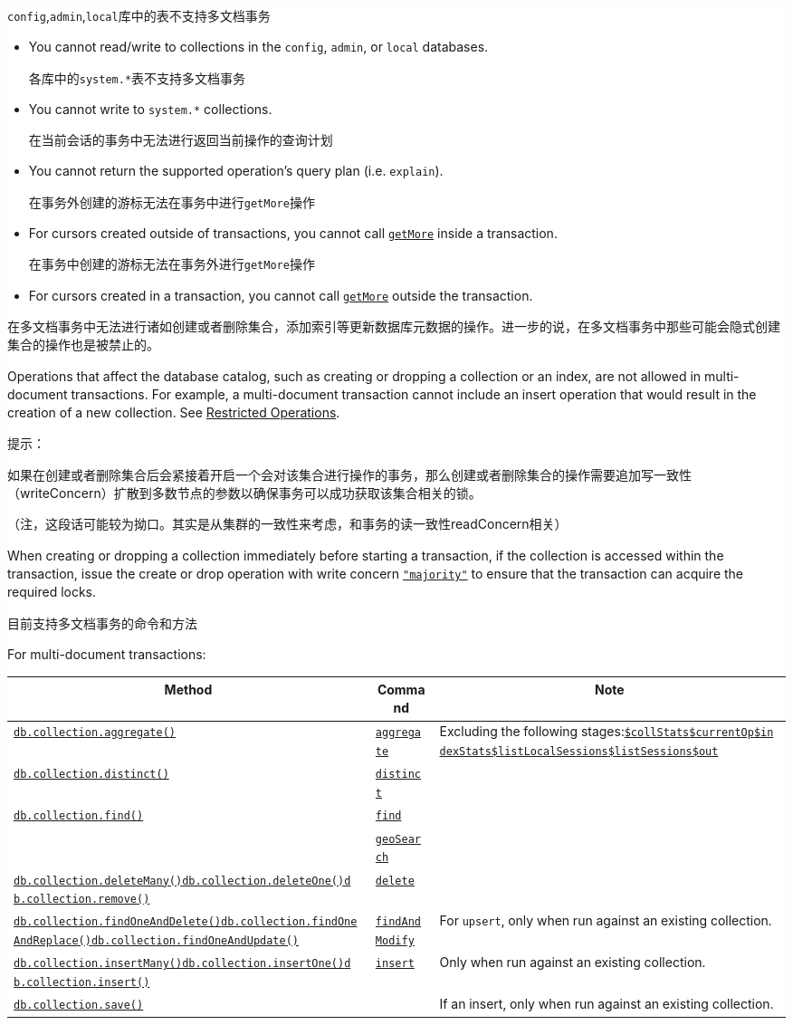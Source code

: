   `config`,`admin`,`local`库中的表不支持多文档事务

- You cannot read/write to collections in the `config`, `admin`, or `local` databases.

  各库中的`system.*`表不支持多文档事务

- You cannot write to `system.*` collections.

  在当前会话的事务中无法进行返回当前操作的查询计划

- You cannot return the supported operation’s query plan (i.e. `explain`).

  在事务外创建的游标无法在事务中进行`getMore`操作

- For cursors created outside of transactions, you cannot call [`getMore`](https://docs.mongodb.com/manual/reference/command/getMore/#dbcmd.getMore) inside a transaction.

  在事务中创建的游标无法在事务外进行`getMore`操作

- For cursors created in a transaction, you cannot call [`getMore`](https://docs.mongodb.com/manual/reference/command/getMore/#dbcmd.getMore) outside the transaction.

在多文档事务中无法进行诸如创建或者删除集合，添加索引等更新数据库元数据的操作。进一步的说，在多文档事务中那些可能会隐式创建集合的操作也是被禁止的。

Operations that affect the database catalog, such as creating or dropping a collection or an index, are not allowed in multi-document transactions. For example, a multi-document transaction cannot include an insert operation that would result in the creation of a new collection. See [Restricted Operations](https://docs.mongodb.com/manual/core/transactions/#transactions-ops-restricted).

提示：

如果在创建或者删除集合后会紧接着开启一个会对该集合进行操作的事务，那么创建或者删除集合的操作需要追加写一致性（writeConcern）扩散到多数节点的参数以确保事务可以成功获取该集合相关的锁。

（注，这段话可能较为拗口。其实是从集群的一致性来考虑，和事务的读一致性readConcern相关）

When creating or dropping a collection immediately before starting a transaction, if the collection is accessed within the transaction, issue the create or drop operation with write concern [`"majority"`](https://docs.mongodb.com/manual/reference/write-concern/#writeconcern.%22majority%22) to ensure that the transaction can acquire the required locks.

目前支持多文档事务的命令和方法

For multi-document transactions:

| Method                                                       | Command                                                      | Note                                                         |
| ------------------------------------------------------------ | ------------------------------------------------------------ | ------------------------------------------------------------ |
| [`db.collection.aggregate()`](https://docs.mongodb.com/manual/reference/method/db.collection.aggregate/#db.collection.aggregate) | [`aggregate`](https://docs.mongodb.com/manual/reference/command/aggregate/#dbcmd.aggregate) | Excluding the following stages:[`$collStats`](https://docs.mongodb.com/manual/reference/operator/aggregation/collStats/#pipe._S_collStats)[`$currentOp`](https://docs.mongodb.com/manual/reference/operator/aggregation/currentOp/#pipe._S_currentOp)[`$indexStats`](https://docs.mongodb.com/manual/reference/operator/aggregation/indexStats/#pipe._S_indexStats)[`$listLocalSessions`](https://docs.mongodb.com/manual/reference/operator/aggregation/listLocalSessions/#pipe._S_listLocalSessions)[`$listSessions`](https://docs.mongodb.com/manual/reference/operator/aggregation/listSessions/#pipe._S_listSessions)[`$out`](https://docs.mongodb.com/manual/reference/operator/aggregation/out/#pipe._S_out) |
| [`db.collection.distinct()`](https://docs.mongodb.com/manual/reference/method/db.collection.distinct/#db.collection.distinct) | [`distinct`](https://docs.mongodb.com/manual/reference/command/distinct/#dbcmd.distinct) |                                                              |
| [`db.collection.find()`](https://docs.mongodb.com/manual/reference/method/db.collection.find/#db.collection.find) | [`find`](https://docs.mongodb.com/manual/reference/command/find/#dbcmd.find) |                                                              |
|                                                              | [`geoSearch`](https://docs.mongodb.com/manual/reference/command/geoSearch/#dbcmd.geoSearch) |                                                              |
| [`db.collection.deleteMany()`](https://docs.mongodb.com/manual/reference/method/db.collection.deleteMany/#db.collection.deleteMany)[`db.collection.deleteOne()`](https://docs.mongodb.com/manual/reference/method/db.collection.deleteOne/#db.collection.deleteOne)[`db.collection.remove()`](https://docs.mongodb.com/manual/reference/method/db.collection.remove/#db.collection.remove) | [`delete`](https://docs.mongodb.com/manual/reference/command/delete/#dbcmd.delete) |                                                              |
| [`db.collection.findOneAndDelete()`](https://docs.mongodb.com/manual/reference/method/db.collection.findOneAndDelete/#db.collection.findOneAndDelete)[`db.collection.findOneAndReplace()`](https://docs.mongodb.com/manual/reference/method/db.collection.findOneAndReplace/#db.collection.findOneAndReplace)[`db.collection.findOneAndUpdate()`](https://docs.mongodb.com/manual/reference/method/db.collection.findOneAndUpdate/#db.collection.findOneAndUpdate) | [`findAndModify`](https://docs.mongodb.com/manual/reference/command/findAndModify/#dbcmd.findAndModify) | For `upsert`, only when run against an existing collection.  |
| [`db.collection.insertMany()`](https://docs.mongodb.com/manual/reference/method/db.collection.insertMany/#db.collection.insertMany)[`db.collection.insertOne()`](https://docs.mongodb.com/manual/reference/method/db.collection.insertOne/#db.collection.insertOne)[`db.collection.insert()`](https://docs.mongodb.com/manual/reference/method/db.collection.insert/#db.collection.insert) | [`insert`](https://docs.mongodb.com/manual/reference/command/insert/#dbcmd.insert) | Only when run against an existing collection.                |
| [`db.collection.save()`](https://docs.mongodb.com/manual/reference/method/db.collection.save/#db.collection.save) |                                                              | If an insert, only when run against an existing collection.  |